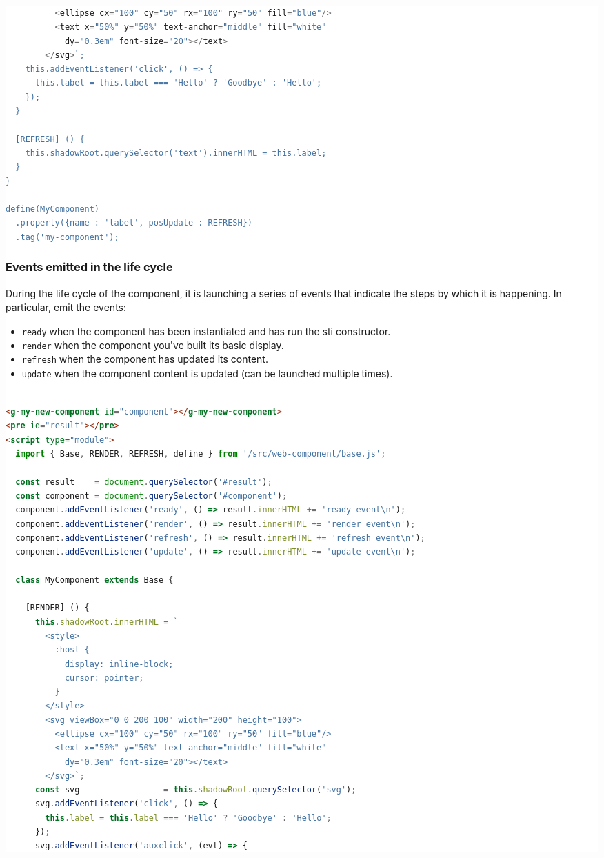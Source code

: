 ```js
          <ellipse cx="100" cy="50" rx="100" ry="50" fill="blue"/>
          <text x="50%" y="50%" text-anchor="middle" fill="white"
            dy="0.3em" font-size="20"></text>
        </svg>`;
    this.addEventListener('click', () => {
      this.label = this.label === 'Hello' ? 'Goodbye' : 'Hello';
    });
  }

  [REFRESH] () {
    this.shadowRoot.querySelector('text').innerHTML = this.label;
  }
}

define(MyComponent)
  .property({name : 'label', posUpdate : REFRESH})
  .tag('my-component');
```

### Events emitted in the life cycle

During the life cycle of the component, it is launching a series of events that indicate the steps
by which it is happening. In particular, emit the events:

- `ready` when the component has been instantiated and has run the sti constructor.
- `render` when the component you've built its basic display.
- `refresh` when the component has updated its content.
- `update` when the component content is updated (can be launched multiple times).



```html

<g-my-new-component id="component"></g-my-new-component>
<pre id="result"></pre>
<script type="module">
  import { Base, RENDER, REFRESH, define } from '/src/web-component/base.js';

  const result    = document.querySelector('#result');
  const component = document.querySelector('#component');
  component.addEventListener('ready', () => result.innerHTML += 'ready event\n');
  component.addEventListener('render', () => result.innerHTML += 'render event\n');
  component.addEventListener('refresh', () => result.innerHTML += 'refresh event\n');
  component.addEventListener('update', () => result.innerHTML += 'update event\n');

  class MyComponent extends Base {

    [RENDER] () {
      this.shadowRoot.innerHTML = `
        <style>
          :host {
            display: inline-block;
            cursor: pointer;
          }
        </style>
        <svg viewBox="0 0 200 100" width="200" height="100">
          <ellipse cx="100" cy="50" rx="100" ry="50" fill="blue"/>
          <text x="50%" y="50%" text-anchor="middle" fill="white"
            dy="0.3em" font-size="20"></text>
        </svg>`;
      const svg                 = this.shadowRoot.querySelector('svg');
      svg.addEventListener('click', () => {
        this.label = this.label === 'Hello' ? 'Goodbye' : 'Hello';
      });
      svg.addEventListener('auxclick', (evt) => {
```
